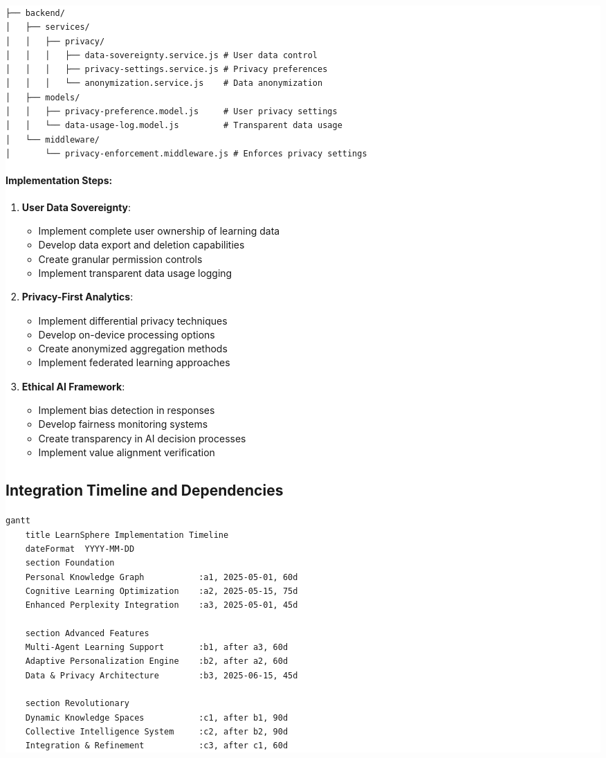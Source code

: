```
├── backend/
│   ├── services/
│   │   ├── privacy/
│   │   │   ├── data-sovereignty.service.js # User data control
│   │   │   ├── privacy-settings.service.js # Privacy preferences
│   │   │   └── anonymization.service.js    # Data anonymization
│   ├── models/
│   │   ├── privacy-preference.model.js     # User privacy settings
│   │   └── data-usage-log.model.js         # Transparent data usage
│   └── middleware/
│       └── privacy-enforcement.middleware.js # Enforces privacy settings
```

#### Implementation Steps:
1. **User Data Sovereignty**:
   - Implement complete user ownership of learning data
   - Develop data export and deletion capabilities
   - Create granular permission controls
   - Implement transparent data usage logging

2. **Privacy-First Analytics**:
   - Implement differential privacy techniques
   - Develop on-device processing options
   - Create anonymized aggregation methods
   - Implement federated learning approaches

3. **Ethical AI Framework**:
   - Implement bias detection in responses
   - Develop fairness monitoring systems
   - Create transparency in AI decision processes
   - Implement value alignment verification

## Integration Timeline and Dependencies

```mermaid
gantt
    title LearnSphere Implementation Timeline
    dateFormat  YYYY-MM-DD
    section Foundation
    Personal Knowledge Graph           :a1, 2025-05-01, 60d
    Cognitive Learning Optimization    :a2, 2025-05-15, 75d
    Enhanced Perplexity Integration    :a3, 2025-05-01, 45d
    
    section Advanced Features
    Multi-Agent Learning Support       :b1, after a3, 60d
    Adaptive Personalization Engine    :b2, after a2, 60d
    Data & Privacy Architecture        :b3, 2025-06-15, 45d
    
    section Revolutionary
    Dynamic Knowledge Spaces           :c1, after b1, 90d
    Collective Intelligence System     :c2, after b2, 90d
    Integration & Refinement           :c3, after c1, 60d
```
